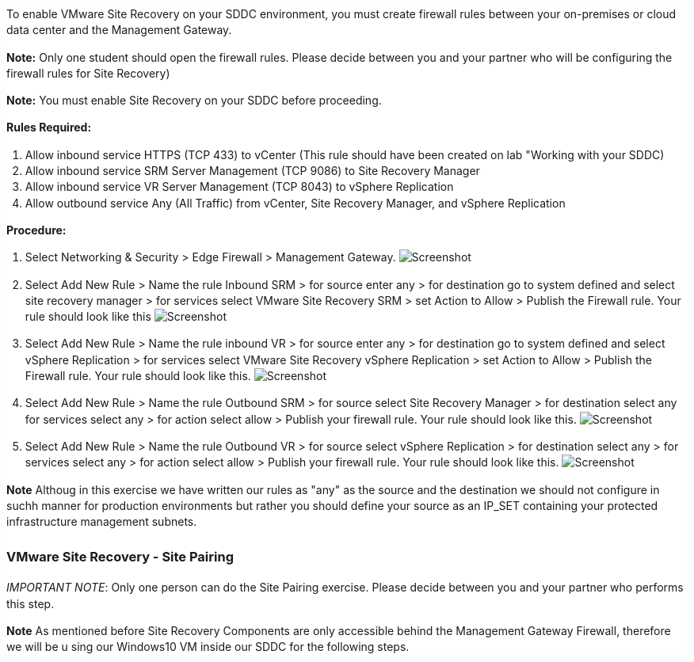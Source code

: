 To enable VMware Site Recovery on your SDDC environment, you must create firewall rules between your on-premises or cloud data center and the Management Gateway.

**Note:** Only one student should open the firewall rules. Please decide between you and your partner who will be configuring the firewall rules for Site Recovery)

**Note:** You must enable Site Recovery on your SDDC before proceeding. 

**Rules Required:**
  1. Allow inbound service HTTPS (TCP 433) to vCenter (This rule should have been created on lab "Working with your SDDC)
  2. Allow inbound service SRM Server Management (TCP 9086) to Site Recovery Manager
  3. Allow inbound service VR Server Management (TCP 8043) to vSphere Replication
  4. Allow outbound service Any (All Traffic) from vCenter, Site Recovery Manager, and vSphere Replication

**Procedure:**
1. Select Networking & Security > Edge Firewall > Management Gateway.
![Screenshot](https://github-partner-lab-screenshots.s3-us-west-2.amazonaws.com/site+recovery+screenshots/4.jpg)

2. Select Add New Rule > Name the rule Inbound SRM > for source enter any > for destination go to system defined and select site recovery manager >  for services select VMware Site Recovery SRM > set Action to Allow > Publish the Firewall rule. Your rule should look like this
![Screenshot](https://github-partner-lab-screenshots.s3-us-west-2.amazonaws.com/site+recovery+screenshots/5.jpg)

3. Select Add New Rule > Name the rule inbound VR  > for source enter any > for destination go to system defined and select 
vSphere Replication > for services select VMware Site Recovery vSphere Replication > set Action to Allow  > Publish the Firewall rule. Your rule should look like this. 
![Screenshot](https://github-partner-lab-screenshots.s3-us-west-2.amazonaws.com/site+recovery+screenshots/6.jpg)

4. Select Add New Rule > Name the rule Outbound SRM > for source select Site Recovery Manager > for destination select any for services select any > for action select allow > Publish your firewall rule. Your rule should look like this. 
![Screenshot](https://github-partner-lab-screenshots.s3-us-west-2.amazonaws.com/site+recovery+screenshots/7.jpg)

5. Select Add New Rule > Name the rule Outbound VR > for source select vSphere Replication > for destination select any > for services select any > for action select allow > Publish your firewall rule. Your rule should look like this. 
![Screenshot](https://github-partner-lab-screenshots.s3-us-west-2.amazonaws.com/site+recovery+screenshots/8.jpg)


**Note**  Althoug in  this exercise we have written our rules as "any" as the source and the  destination we should not configure in suchh  manner for production environments but rather you should define your source as an IP_SET containing your protected infrastructure management subnets. 



### VMware Site Recovery - Site Pairing

*IMPORTANT NOTE*: Only one person can do the Site Pairing exercise. Please decide between you and your partner who performs this step.

**Note**  As mentioned before Site Recovery Components are only accessible behind the Management Gateway Firewall, therefore we will be u sing our Windows10 VM inside our SDDC for the following steps. 
